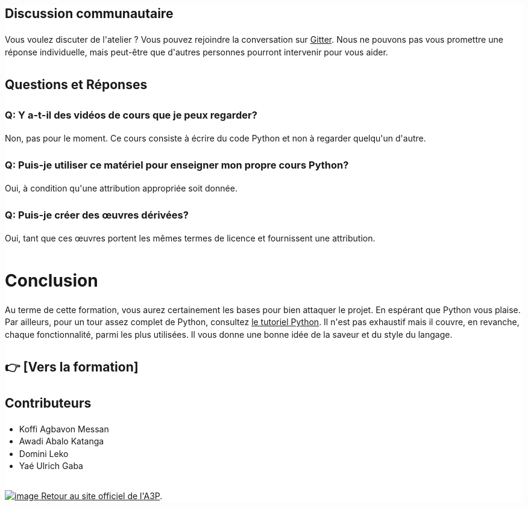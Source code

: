 



## Discussion communautaire
Vous voulez discuter de l'atelier ? Vous pouvez rejoindre la conversation sur [Gitter](https://gitter.im/ai-technipreneurs/programmation-python-pratique?utm_source=badge&utm_medium=badge&utm_campaign=pr-badge). Nous ne pouvons pas vous promettre une réponse individuelle, mais peut-être que d'autres personnes pourront intervenir pour vous aider.



## Questions et Réponses

### Q: Y a-t-il des vidéos de cours que je peux regarder?

Non, pas pour le moment. Ce cours consiste à écrire du code Python et non à regarder quelqu'un d'autre.


### Q: Puis-je utiliser ce matériel pour enseigner mon propre cours Python?

Oui, à condition qu'une attribution appropriée soit donnée.


### Q: Puis-je créer des œuvres dérivées?

Oui, tant que ces œuvres portent les mêmes termes de licence et fournissent une attribution.



# Conclusion

Au terme de cette formation, vous aurez certainement les bases pour bien attaquer le projet.  En espérant que Python vous plaise.
Par ailleurs, pour un tour assez complet de Python, consultez [le tutoriel Python](https://docs.python.org/fr/3/tutorial/). Il n'est pas exhaustif mais il couvre, en revanche, chaque fonctionnalité, parmi les plus utilisées. Il vous donne une bonne idée de la saveur et du style du langage.



## 👉 [Vers la formation]



## Contributeurs

- Koffi Agbavon Messan
- Awadi Abalo Katanga
- Domini Leko
- Yaé Ulrich Gaba


## 
[![image](https://user-images.githubusercontent.com/83169416/120837695-513a2300-c567-11eb-9e82-1f1e715e5513.png) Retour au site officiel de l'A3P](https://ai-technipreneurs.github.io/site-officiel-atelier-3-P/).

